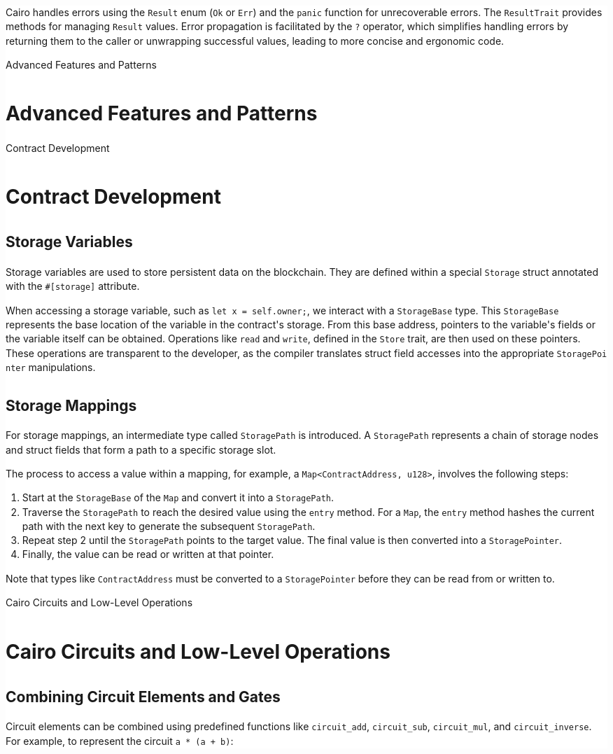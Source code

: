 Cairo handles errors using the `Result` enum (`Ok` or `Err`) and the `panic` function for unrecoverable errors. The `ResultTrait` provides methods for managing `Result` values. Error propagation is facilitated by the `?` operator, which simplifies handling errors by returning them to the caller or unwrapping successful values, leading to more concise and ergonomic code.

Advanced Features and Patterns

# Advanced Features and Patterns

Contract Development

# Contract Development

## Storage Variables

Storage variables are used to store persistent data on the blockchain. They are defined within a special `Storage` struct annotated with the `#[storage]` attribute.

When accessing a storage variable, such as `let x = self.owner;`, we interact with a `StorageBase` type. This `StorageBase` represents the base location of the variable in the contract's storage. From this base address, pointers to the variable's fields or the variable itself can be obtained. Operations like `read` and `write`, defined in the `Store` trait, are then used on these pointers. These operations are transparent to the developer, as the compiler translates struct field accesses into the appropriate `StoragePointer` manipulations.

## Storage Mappings

For storage mappings, an intermediate type called `StoragePath` is introduced. A `StoragePath` represents a chain of storage nodes and struct fields that form a path to a specific storage slot.

The process to access a value within a mapping, for example, a `Map<ContractAddress, u128>`, involves the following steps:

1.  Start at the `StorageBase` of the `Map` and convert it into a `StoragePath`.
2.  Traverse the `StoragePath` to reach the desired value using the `entry` method. For a `Map`, the `entry` method hashes the current path with the next key to generate the subsequent `StoragePath`.
3.  Repeat step 2 until the `StoragePath` points to the target value. The final value is then converted into a `StoragePointer`.
4.  Finally, the value can be read or written at that pointer.

Note that types like `ContractAddress` must be converted to a `StoragePointer` before they can be read from or written to.

Cairo Circuits and Low-Level Operations

# Cairo Circuits and Low-Level Operations

## Combining Circuit Elements and Gates

Circuit elements can be combined using predefined functions like `circuit_add`, `circuit_sub`, `circuit_mul`, and `circuit_inverse`. For example, to represent the circuit `a * (a + b)`:


[vsc extension]: https://marketplace.visualstudio.com/items?itemName=starkware.cairo1
[discord]: https://discord.gg/starknet-community
[agent gpt]: https://agent.starknet.id/